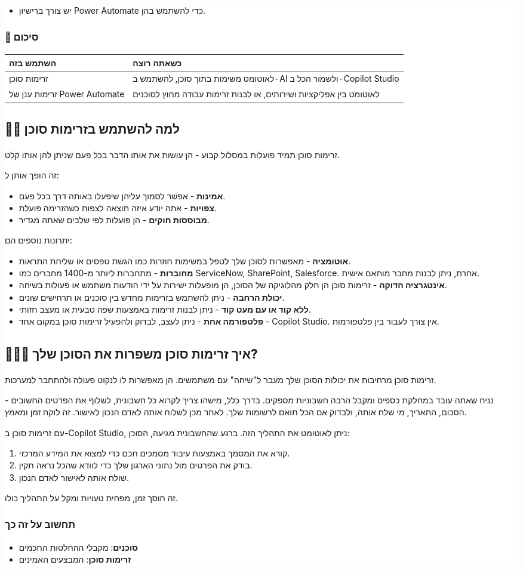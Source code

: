 - יש צורך ברישיון Power Automate כדי להשתמש בהן.  

### 📗 סיכום

| השתמש בזה | כשאתה רוצה |
| :- | :- |
| זרימות סוכן | לאוטומט משימות בתוך סוכן, להשתמש ב-AI ולשמור הכל ב-Copilot Studio |  
| זרימות ענן של Power Automate | לאוטומט בין אפליקציות ושירותים, או לבנות זרימות עבודה מחוץ לסוכנים |

## 👍🏻 למה להשתמש בזרימות סוכן

זרימות סוכן תמיד פועלות במסלול קבוע - הן עושות את אותו הדבר בכל פעם שניתן להן אותו קלט.

זה הופך אותן ל:

- **אמינות** - אפשר לסמוך עליהן שיפעלו באותה דרך בכל פעם.  
- **צפויות** - אתה יודע איזה תוצאה לצפות כשהזרימה פועלת.  
- **מבוססות חוקים** - הן פועלות לפי שלבים שאתה מגדיר.  

יתרונות נוספים הם:

- **אוטומציה** - מאפשרות לסוכן שלך לטפל במשימות חוזרות כמו הגשת טפסים או שליחת התראות.  
- **מחוברות** - מתחברות ליותר מ-1400 מחברים כמו ServiceNow, SharePoint, Salesforce. אחרת, ניתן לבנות מחבר מותאם אישית.  
- **אינטגרציה הדוקה** - זרימות סוכן הן חלק מהלוגיקה של הסוכן, הן מופעלות ישירות על ידי הודעות משתמש או פעולות בשיחה.  
- **יכולת הרחבה** - ניתן להשתמש בזרימות מחדש בין סוכנים או תרחישים שונים.  
- **ללא קוד או עם מעט קוד** - ניתן לבנות זרימות באמצעות שפה טבעית או מעצב חזותי.  
- **פלטפורמה אחת** - ניתן לעצב, לבדוק ולהפעיל זרימות סוכן במקום אחד - Copilot Studio. אין צורך לעבור בין פלטפורמות.  

## 🏄🏻‍♂️ איך זרימות סוכן משפרות את הסוכן שלך?

זרימות סוכן מרחיבות את יכולות הסוכן שלך מעבר ל"שיחה" עם משתמשים. הן מאפשרות לו לנקוט פעולה ולהתחבר למערכות.

נניח שאתה עובד במחלקת כספים ומקבל הרבה חשבוניות מספקים. בדרך כלל, מישהו צריך לקרוא כל חשבונית, לשלוף את הפרטים החשובים - הסכום, התאריך, מי שלח אותה, ולבדוק אם הכל תואם לרשומות שלך. לאחר מכן לשלוח אותה לאדם הנכון לאישור. זה לוקח זמן ומאמץ.

עם זרימות סוכן ב-Copilot Studio, ניתן לאוטומט את התהליך הזה. ברגע שהחשבונית מגיעה, הסוכן:

1. קורא את המסמך באמצעות עיבוד מסמכים חכם כדי למצוא את המידע המרכזי.  
1. בודק את הפרטים מול נתוני הארגון שלך כדי לוודא שהכל נראה תקין.  
1. שולח אותה לאישור לאדם הנכון.  

זה חוסך זמן, מפחית טעויות ומקל על התהליך כולו.

### תחשוב על זה כך

- **סוכנים**: מקבלי ההחלטות החכמים  
- **זרימות סוכן**: המבצעים האמינים  
